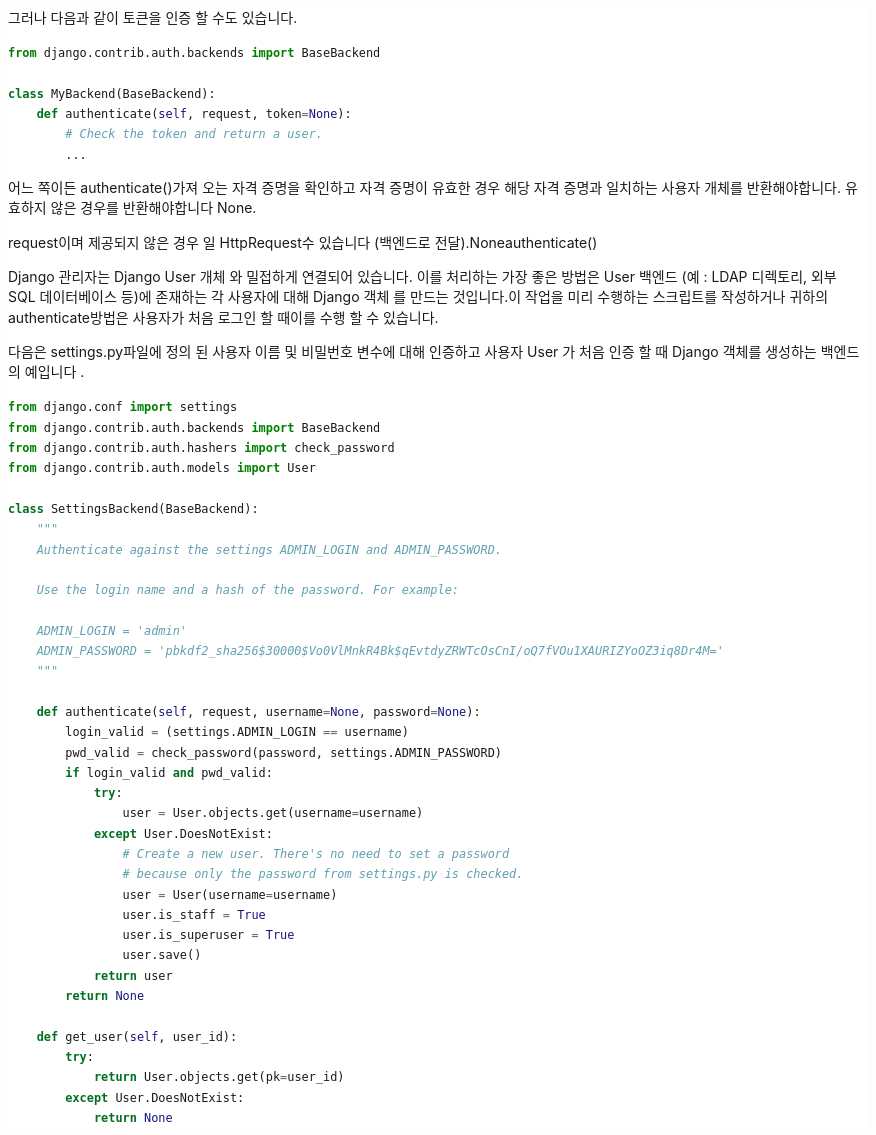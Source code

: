 그러나 다음과 같이 토큰을 인증 할 수도 있습니다.

```python
from django.contrib.auth.backends import BaseBackend

class MyBackend(BaseBackend):
    def authenticate(self, request, token=None):
        # Check the token and return a user.
        ...
```

어느 쪽이든 authenticate()가져 오는 자격 증명을 확인하고 자격 증명이 유효한 경우 해당 자격 증명과 일치하는 사용자 개체를 반환해야합니다. 유효하지 않은 경우를 반환해야합니다 None.

request이며 제공되지 않은 경우 일 HttpRequest수 있습니다 (백엔드로 전달).Noneauthenticate()

Django 관리자는 Django User 개체 와 밀접하게 연결되어 있습니다. 이를 처리하는 가장 좋은 방법은 User 백엔드 (예 : LDAP 디렉토리, 외부 SQL 데이터베이스 등)에 존재하는 각 사용자에 대해 Django 객체 를 만드는 것입니다.이 작업을 미리 수행하는 스크립트를 작성하거나 귀하의 authenticate방법은 사용자가 처음 로그인 할 때이를 수행 할 수 있습니다.

다음은 settings.py파일에 정의 된 사용자 이름 및 비밀번호 변수에 대해 인증하고 사용자 User 가 처음 인증 할 때 Django 객체를 생성하는 백엔드의 예입니다 .

```python
from django.conf import settings
from django.contrib.auth.backends import BaseBackend
from django.contrib.auth.hashers import check_password
from django.contrib.auth.models import User

class SettingsBackend(BaseBackend):
    """
    Authenticate against the settings ADMIN_LOGIN and ADMIN_PASSWORD.

    Use the login name and a hash of the password. For example:

    ADMIN_LOGIN = 'admin'
    ADMIN_PASSWORD = 'pbkdf2_sha256$30000$Vo0VlMnkR4Bk$qEvtdyZRWTcOsCnI/oQ7fVOu1XAURIZYoOZ3iq8Dr4M='
    """

    def authenticate(self, request, username=None, password=None):
        login_valid = (settings.ADMIN_LOGIN == username)
        pwd_valid = check_password(password, settings.ADMIN_PASSWORD)
        if login_valid and pwd_valid:
            try:
                user = User.objects.get(username=username)
            except User.DoesNotExist:
                # Create a new user. There's no need to set a password
                # because only the password from settings.py is checked.
                user = User(username=username)
                user.is_staff = True
                user.is_superuser = True
                user.save()
            return user
        return None

    def get_user(self, user_id):
        try:
            return User.objects.get(pk=user_id)
        except User.DoesNotExist:
            return None
```

